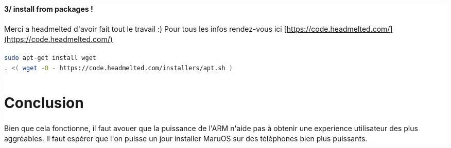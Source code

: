 #### 3/ install from packages !

Merci a headmelted d'avoir fait tout le travail :) 
Pour tous les infos rendez-vous ici [https://code.headmelted.com/](https://code.headmelted.com/)

```bash
sudo apt-get install wget
. <( wget -O - https://code.headmelted.com/installers/apt.sh )
```

# Conclusion

Bien que cela fonctionne, il faut avouer que la puissance de l'ARM n'aide pas à obtenir une experience utilisateur des plus aggréables.
Il faut espérer que l'on puisse un jour installer MaruOS sur des téléphones bien plus puissants.
